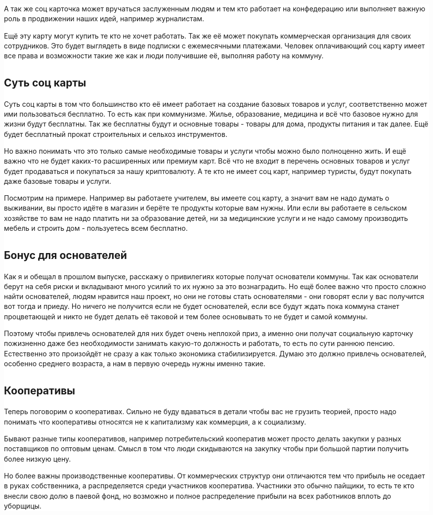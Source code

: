 А так же соц карточка может вручаться заслуженным людям и тем кто работает на конфедерацию или выполняет важную роль в продвижении наших идей, например журналистам.

Ещё эту карту могут купить те кто не хочет работать. Так же её может покупать коммерческая организация для своих сотрудников. Это будет выглядеть в виде подписки с ежемесячными платежами. Человек оплачивающий соц карту имеет все права и возможности такие же как и люди получившие её, выполняя работу на коммуну.

## Суть соц карты

Суть соц карты в том что большинство кто её имеет работает на создание базовых товаров и услуг, соответственно может ими пользоваться бесплатно. То есть как при коммунизме. Жилье, образование, медицина и всё что базовое нужно для жизни будут бесплатны. Так же бесплатны будут и основные товары - товары для дома, продукты питания и так далее. Ещё будет бесплатный прокат строительных и сельхоз инструментов.

Но важно понимать что это только самые необходимые товары и услуги чтобы можно было полноценно жить. И ещё важно что не будет каких-то расширенных или премиум карт. Всё что не входит в перечень основных товаров и услуг будет продаваться и покупаться за нашу криптовалюту. А те кто не имеет соц карт, например туристы, будут покупать даже базовые товары и услуги.

Посмотрим на примере. Например вы работаете учителем, вы имеете соц карту, а значит вам не надо думать о выживании, вы просто идёте в магазин и берёте те продукты которые вам нужны. Или если вы работаете в сельском хозяйстве то вам не надо платить ни за образование детей, ни за медицинские услуги и не надо самому производить мебель и строить дом - пользуетесь всем бесплатно.

## Бонус для основателей

Как я и обещал в прошлом выпуске, расскажу о привилегиях которые получат основатели коммуны. Так как основатели берут на себя риски и вкладывают много усилий то их нужно за это вознаградить. Но ещё более важно что просто сложно найти основателей, людям нравится наш проект, но они не готовы стать основателями - они говорят если у вас получится вот тогда и приеду. Но ничего не получится если не будет основателей, если все будут ждать пока коммуна станет процветающей и никто не будет делать её таковой и тем более основывать то не будет и самой коммуны.

Поэтому чтобы привлечь основателей для них будет очень неплохой приз, а именно они получат социальную карточку пожизненно даже без необходимости занимать какую-то должность и работать, то есть по сути раннюю пенсию. Естественно это произойдёт не сразу а как только экономика стабилизируется. Думаю это должно привлечь основателей, особенно среднего возраста, а нам в первую очередь нужны именно такие.

## Кооперативы

Теперь поговорим о кооперативах. Сильно не буду вдаваться в детали чтобы вас не грузить теорией, просто надо понимать что кооперативы относятся не к капитализму как коммерция, а к социализму.

Бывают разные типы кооперативов, например потребительский кооператив может просто делать закупки у разных поставщиков по оптовым ценам. Смысл в том что люди скидываются на закупку чтобы при большой партии получить более низкую цену.

Но более важны производственные кооперативы. От коммерческих структур они отличаются тем что прибыль не оседает в руках собственника, а распределяется среди участников кооператива. Участники это обычно пайщики, то есть те кто внесли свою долю в паевой фонд, но возможно и полное распределение прибыли на всех работников вплоть до уборщицы.
